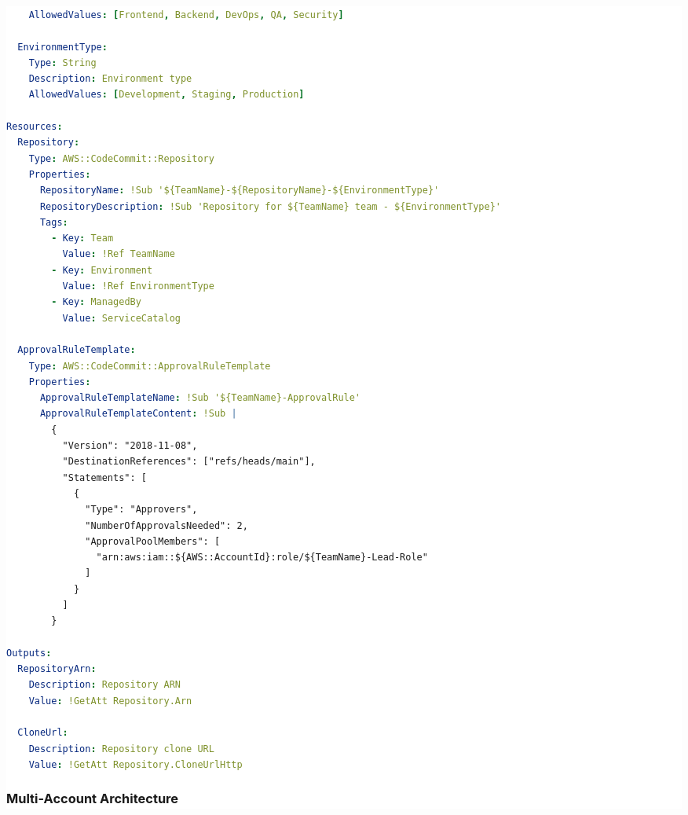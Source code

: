 ```yaml
    AllowedValues: [Frontend, Backend, DevOps, QA, Security]
  
  EnvironmentType:
    Type: String
    Description: Environment type
    AllowedValues: [Development, Staging, Production]

Resources:
  Repository:
    Type: AWS::CodeCommit::Repository
    Properties:
      RepositoryName: !Sub '${TeamName}-${RepositoryName}-${EnvironmentType}'
      RepositoryDescription: !Sub 'Repository for ${TeamName} team - ${EnvironmentType}'
      Tags:
        - Key: Team
          Value: !Ref TeamName
        - Key: Environment
          Value: !Ref EnvironmentType
        - Key: ManagedBy
          Value: ServiceCatalog

  ApprovalRuleTemplate:
    Type: AWS::CodeCommit::ApprovalRuleTemplate
    Properties:
      ApprovalRuleTemplateName: !Sub '${TeamName}-ApprovalRule'
      ApprovalRuleTemplateContent: !Sub |
        {
          "Version": "2018-11-08",
          "DestinationReferences": ["refs/heads/main"],
          "Statements": [
            {
              "Type": "Approvers",
              "NumberOfApprovalsNeeded": 2,
              "ApprovalPoolMembers": [
                "arn:aws:iam::${AWS::AccountId}:role/${TeamName}-Lead-Role"
              ]
            }
          ]
        }

Outputs:
  RepositoryArn:
    Description: Repository ARN
    Value: !GetAtt Repository.Arn
  
  CloneUrl:
    Description: Repository clone URL
    Value: !GetAtt Repository.CloneUrlHttp
```

### Multi-Account Architecture
